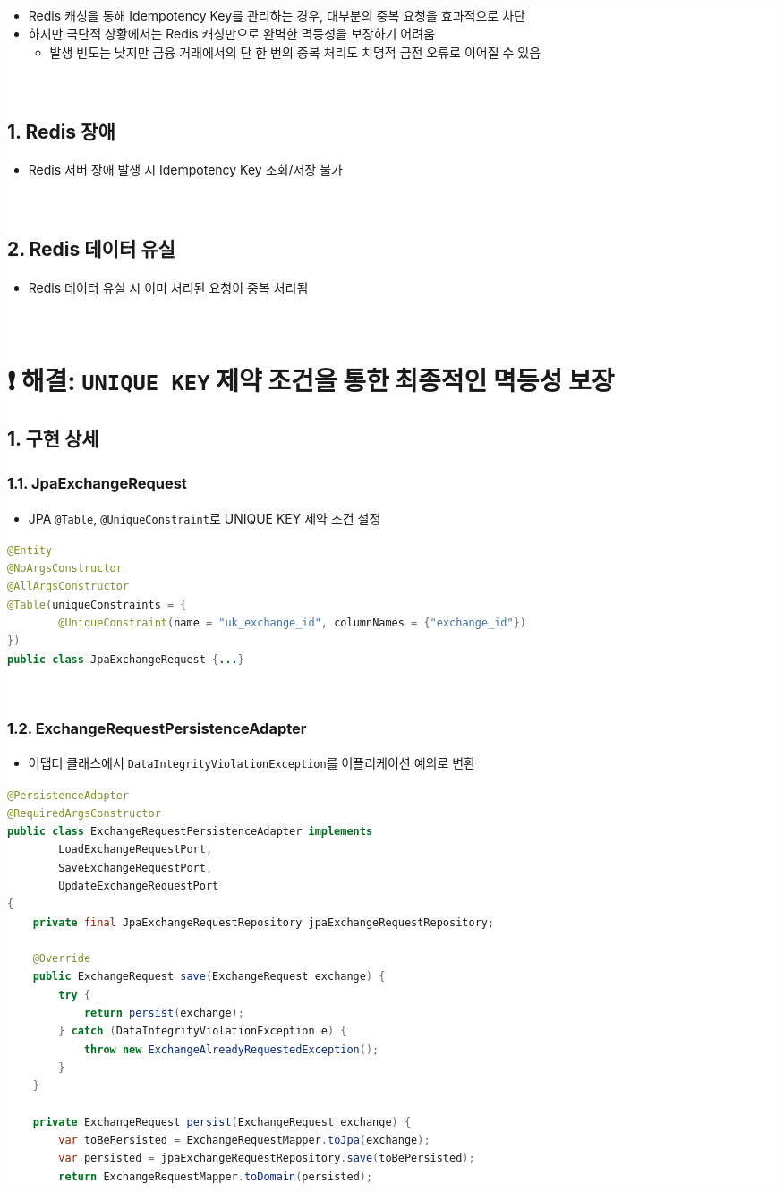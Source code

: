 - Redis 캐싱을 통해 Idempotency Key를 관리하는 경우, 대부분의 중복 요청을 효과적으로 차단
- 하지만 극단적 상황에서는 Redis 캐싱만으로 완벽한 멱등성을 보장하기 어려움
  - 발생 빈도는 낮지만 금융 거래에서의 단 한 번의 중복 처리도 치명적 금전 오류로 이어질 수 있음

<br>

## 1. Redis 장애

- Redis 서버 장애 발생 시 Idempotency Key 조회/저장 불가

<br>

## 2. Redis 데이터 유실

- Redis 데이터 유실 시 이미 처리된 요청이 중복 처리됨

<br>

# ❗ 해결: `UNIQUE KEY` 제약 조건을 통한 최종적인 멱등성 보장

## 1. 구현 상세

### 1.1. JpaExchangeRequest

- JPA `@Table`, `@UniqueConstraint`로 UNIQUE KEY 제약 조건 설정

```java
@Entity
@NoArgsConstructor
@AllArgsConstructor
@Table(uniqueConstraints = {
        @UniqueConstraint(name = "uk_exchange_id", columnNames = {"exchange_id"})
})
public class JpaExchangeRequest {...}
```

<br>

### 1.2. ExchangeRequestPersistenceAdapter

- 어댑터 클래스에서 `DataIntegrityViolationException`를 어플리케이션 예외로 변환

```java
@PersistenceAdapter
@RequiredArgsConstructor
public class ExchangeRequestPersistenceAdapter implements
        LoadExchangeRequestPort,
        SaveExchangeRequestPort,
        UpdateExchangeRequestPort
{
    private final JpaExchangeRequestRepository jpaExchangeRequestRepository;

    @Override
    public ExchangeRequest save(ExchangeRequest exchange) {
        try {
            return persist(exchange);
        } catch (DataIntegrityViolationException e) {
            throw new ExchangeAlreadyRequestedException();
        }
    }

    private ExchangeRequest persist(ExchangeRequest exchange) {
        var toBePersisted = ExchangeRequestMapper.toJpa(exchange);
        var persisted = jpaExchangeRequestRepository.save(toBePersisted);
        return ExchangeRequestMapper.toDomain(persisted);
```